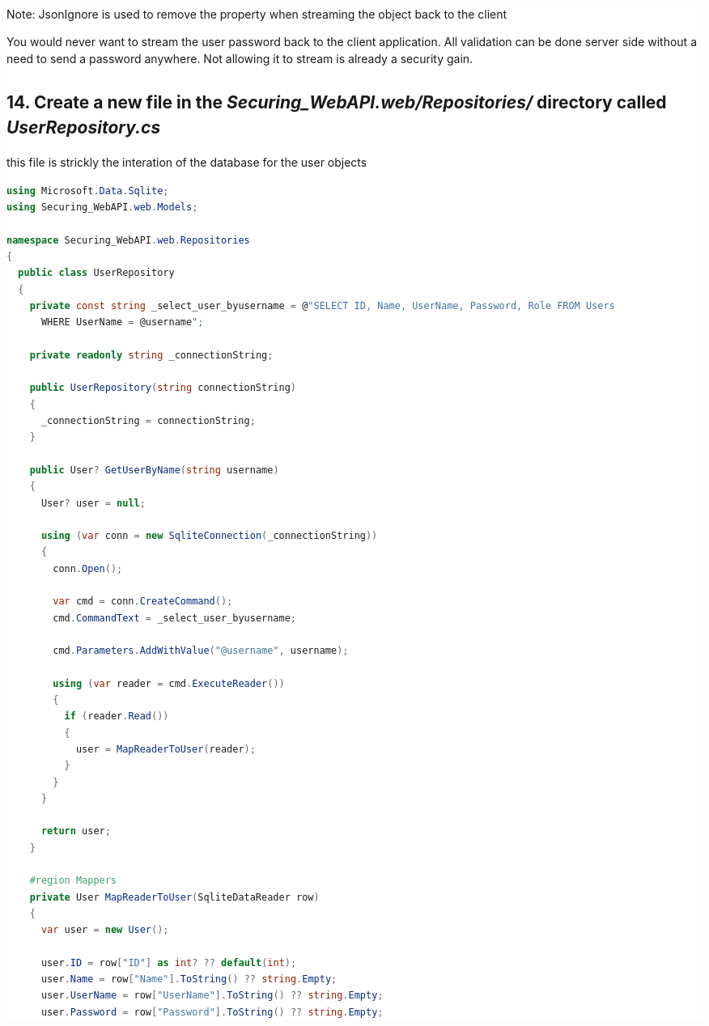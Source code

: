 Note: JsonIgnore is used to remove the property when streaming the object back to the client

You would never want to stream the user password back to the client application. All 
validation can be done server side without a need to send a password anywhere. Not allowing it 
to stream is already a security gain.

## 14. Create a new file in the *Securing_WebAPI.web/Repositories/* directory called *UserRepository.cs*

this file is strickly the interation of the database for the user objects

```csharp
using Microsoft.Data.Sqlite;
using Securing_WebAPI.web.Models;

namespace Securing_WebAPI.web.Repositories
{
  public class UserRepository
  {
    private const string _select_user_byusername = @"SELECT ID, Name, UserName, Password, Role FROM Users 
      WHERE UserName = @username";

    private readonly string _connectionString;

    public UserRepository(string connectionString)
    {
      _connectionString = connectionString;
    }

    public User? GetUserByName(string username)
    {
      User? user = null;

      using (var conn = new SqliteConnection(_connectionString))
      {
        conn.Open();

        var cmd = conn.CreateCommand();
        cmd.CommandText = _select_user_byusername;

        cmd.Parameters.AddWithValue("@username", username);

        using (var reader = cmd.ExecuteReader())
        {
          if (reader.Read())
          {
            user = MapReaderToUser(reader);
          }
        }
      }

      return user;
    }

    #region Mappers
    private User MapReaderToUser(SqliteDataReader row)
    {
      var user = new User();

      user.ID = row["ID"] as int? ?? default(int);
      user.Name = row["Name"].ToString() ?? string.Empty;
      user.UserName = row["UserName"].ToString() ?? string.Empty;
      user.Password = row["Password"].ToString() ?? string.Empty;
```